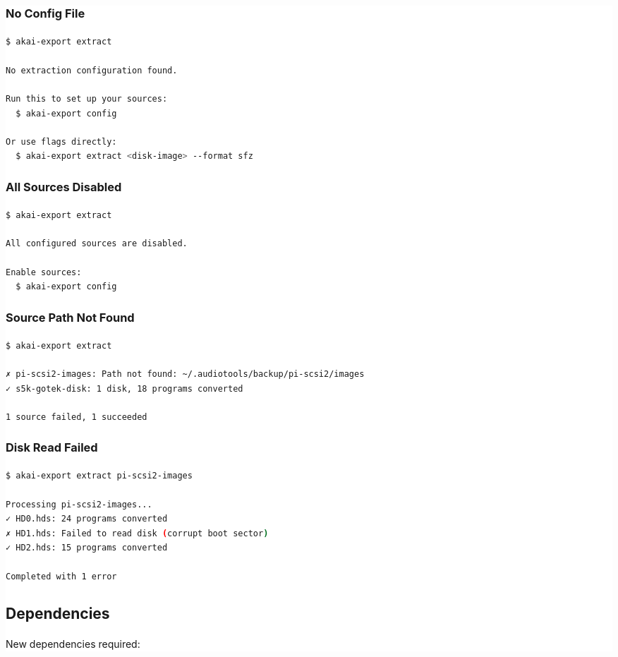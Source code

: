 ### No Config File

```bash
$ akai-export extract

No extraction configuration found.

Run this to set up your sources:
  $ akai-export config

Or use flags directly:
  $ akai-export extract <disk-image> --format sfz
```

### All Sources Disabled

```bash
$ akai-export extract

All configured sources are disabled.

Enable sources:
  $ akai-export config
```

### Source Path Not Found

```bash
$ akai-export extract

✗ pi-scsi2-images: Path not found: ~/.audiotools/backup/pi-scsi2/images
✓ s5k-gotek-disk: 1 disk, 18 programs converted

1 source failed, 1 succeeded
```

### Disk Read Failed

```bash
$ akai-export extract pi-scsi2-images

Processing pi-scsi2-images...
✓ HD0.hds: 24 programs converted
✗ HD1.hds: Failed to read disk (corrupt boot sector)
✓ HD2.hds: 15 programs converted

Completed with 1 error
```

## Dependencies

New dependencies required:
